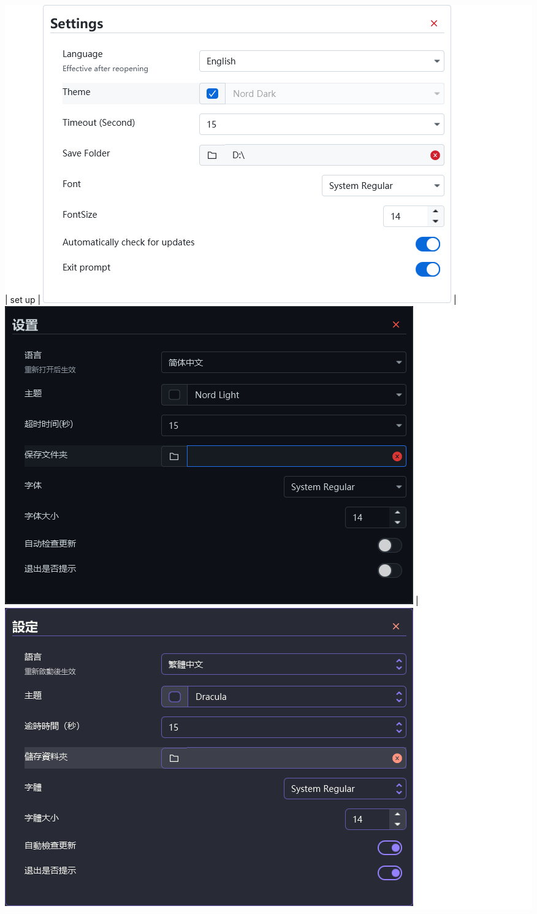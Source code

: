 | set up           | ![设置1](./doc/%E8%AE%BE%E7%BD%AE1.png)                     | ![设置2](./doc/%E8%AE%BE%E7%BD%AE2.png)                     | ![设置3](./doc/%E8%AE%BE%E7%BD%AE3.png)